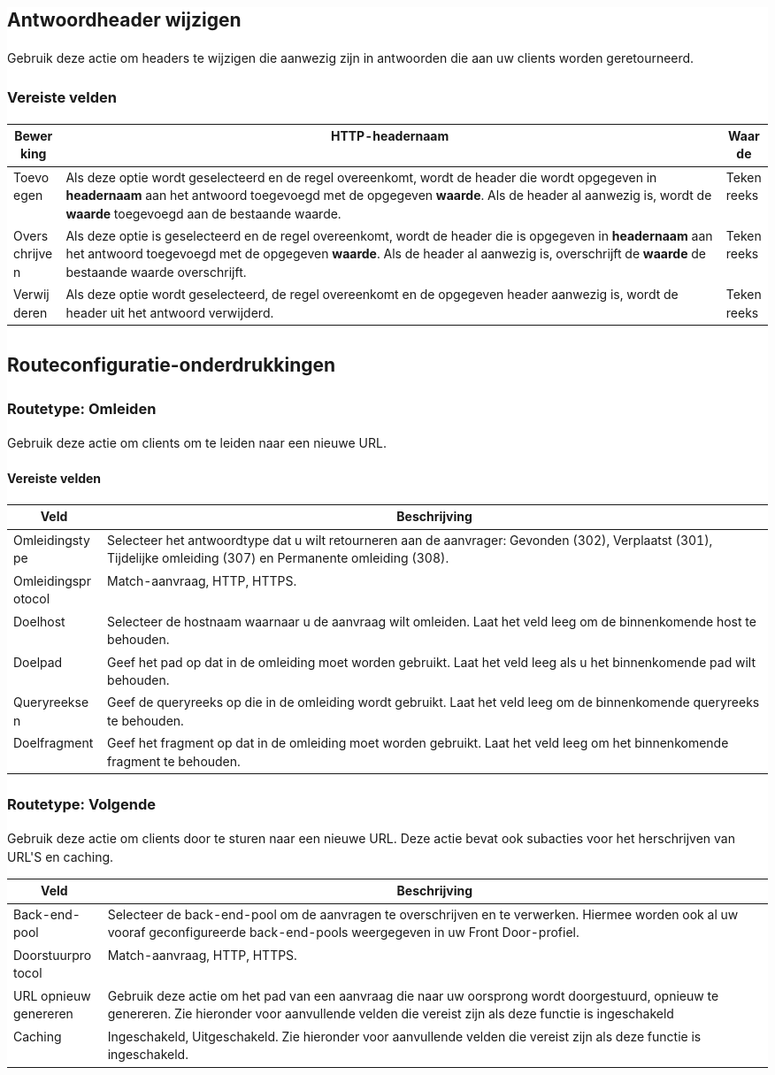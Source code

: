 ## <a name="modify-response-header"></a>Antwoordheader wijzigen

Gebruik deze actie om headers te wijzigen die aanwezig zijn in antwoorden die aan uw clients worden geretourneerd.

### <a name="required-fields"></a>Vereiste velden

Bewerking | HTTP-headernaam | Waarde
-------|------------------|------
Toevoegen | Als deze optie wordt geselecteerd en de regel overeenkomt, wordt de header die wordt opgegeven in **headernaam** aan het antwoord toegevoegd met de opgegeven **waarde**. Als de header al aanwezig is, wordt de **waarde** toegevoegd aan de bestaande waarde. | Tekenreeks
Overschrijven | Als deze optie is geselecteerd en de regel overeenkomt, wordt de header die is opgegeven in **headernaam** aan het antwoord toegevoegd met de opgegeven **waarde**. Als de header al aanwezig is, overschrijft de **waarde** de bestaande waarde overschrijft. | Tekenreeks
Verwijderen | Als deze optie wordt geselecteerd, de regel overeenkomt en de opgegeven header aanwezig is, wordt de header uit het antwoord verwijderd. | Tekenreeks

## <a name="route-configuration-overrides"></a>Routeconfiguratie-onderdrukkingen 

### <a name="route-type-redirect"></a>Routetype: Omleiden

Gebruik deze actie om clients om te leiden naar een nieuwe URL. 

#### <a name="required-fields"></a>Vereiste velden

Veld | Beschrijving 
------|------------
Omleidingstype | Selecteer het antwoordtype dat u wilt retourneren aan de aanvrager: Gevonden (302), Verplaatst (301), Tijdelijke omleiding (307) en Permanente omleiding (308).
Omleidingsprotocol | Match-aanvraag, HTTP, HTTPS.
Doelhost | Selecteer de hostnaam waarnaar u de aanvraag wilt omleiden. Laat het veld leeg om de binnenkomende host te behouden.
Doelpad | Geef het pad op dat in de omleiding moet worden gebruikt. Laat het veld leeg als u het binnenkomende pad wilt behouden.  
Queryreeksen | Geef de queryreeks op die in de omleiding wordt gebruikt. Laat het veld leeg om de binnenkomende queryreeks te behouden. 
Doelfragment | Geef het fragment op dat in de omleiding moet worden gebruikt. Laat het veld leeg om het binnenkomende fragment te behouden. 


### <a name="route-type-forward"></a>Routetype: Volgende

Gebruik deze actie om clients door te sturen naar een nieuwe URL. Deze actie bevat ook subacties voor het herschrijven van URL'S en caching. 

Veld | Beschrijving 
------|------------
Back-end-pool | Selecteer de back-end-pool om de aanvragen te overschrijven en te verwerken. Hiermee worden ook al uw vooraf geconfigureerde back-end-pools weergegeven in uw Front Door-profiel. 
Doorstuurprotocol | Match-aanvraag, HTTP, HTTPS.
URL opnieuw genereren | Gebruik deze actie om het pad van een aanvraag die naar uw oorsprong wordt doorgestuurd, opnieuw te genereren. Zie hieronder voor aanvullende velden die vereist zijn als deze functie is ingeschakeld
Caching | Ingeschakeld, Uitgeschakeld. Zie hieronder voor aanvullende velden die vereist zijn als deze functie is ingeschakeld. 
